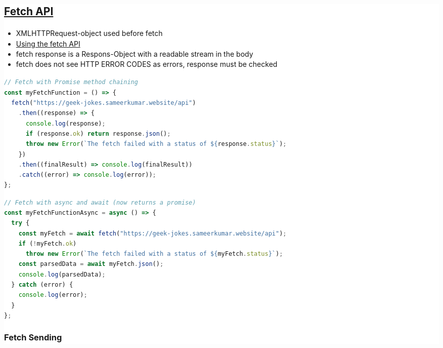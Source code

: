 ## [Fetch API](https://www.w3schools.com/js/js_api_fetch.asp)

- XMLHTTPRequest-object used before fetch
- [Using the fetch API](https://developer.mozilla.org/en-US/docs/Web/API/Fetch_API/Using_Fetch)
- fetch response is a Respons-Object with a readable stream in the body
- fetch does not see HTTP ERROR CODES as errors, response must be checked

```Javascript
// Fetch with Promise method chaining
const myFetchFunction = () => {
  fetch("https://geek-jokes.sameerkumar.website/api")
    .then((response) => {
      console.log(response);
      if (response.ok) return response.json();
      throw new Error(`The fetch failed with a status of ${response.status}`);
    })
    .then((finalResult) => console.log(finalResult))
    .catch((error) => console.log(error));
};
```

```javascript
// Fetch with async and await (now returns a promise)
const myFetchFunctionAsync = async () => {
  try {
    const myFetch = await fetch("https://geek-jokes.sameerkumar.website/api");
    if (!myFetch.ok)
      throw new Error(`The fetch failed with a status of ${myFetch.status}`);
    const parsedData = await myFetch.json();
    console.log(parsedData);
  } catch (error) {
    console.log(error);
  }
};
```

### Fetch Sending
